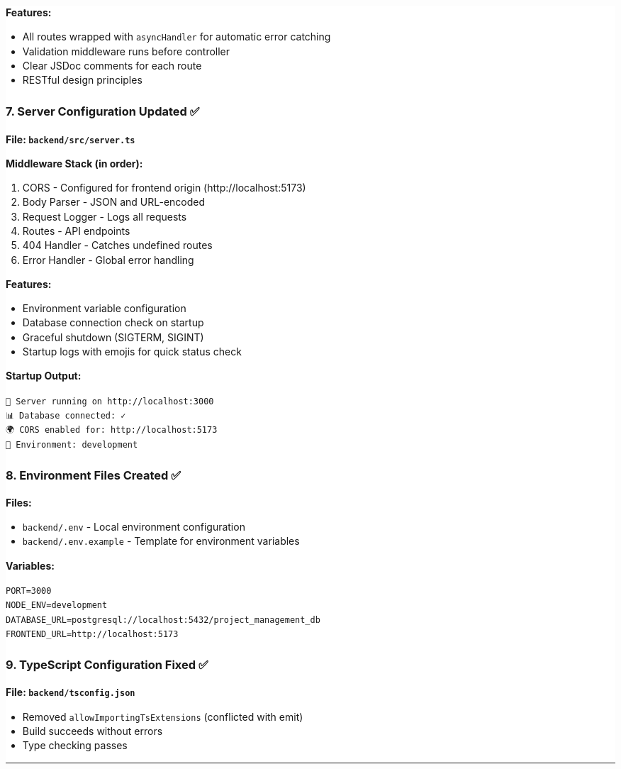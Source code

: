 **Features:**
- All routes wrapped with `asyncHandler` for automatic error catching
- Validation middleware runs before controller
- Clear JSDoc comments for each route
- RESTful design principles

### 7. Server Configuration Updated ✅

**File: `backend/src/server.ts`**

**Middleware Stack (in order):**
1. CORS - Configured for frontend origin (http://localhost:5173)
2. Body Parser - JSON and URL-encoded
3. Request Logger - Logs all requests
4. Routes - API endpoints
5. 404 Handler - Catches undefined routes
6. Error Handler - Global error handling

**Features:**
- Environment variable configuration
- Database connection check on startup
- Graceful shutdown (SIGTERM, SIGINT)
- Startup logs with emojis for quick status check

**Startup Output:**
```
🚀 Server running on http://localhost:3000
📊 Database connected: ✓
🌍 CORS enabled for: http://localhost:5173
📝 Environment: development
```

### 8. Environment Files Created ✅

**Files:**
- `backend/.env` - Local environment configuration
- `backend/.env.example` - Template for environment variables

**Variables:**
```env
PORT=3000
NODE_ENV=development
DATABASE_URL=postgresql://localhost:5432/project_management_db
FRONTEND_URL=http://localhost:5173
```

### 9. TypeScript Configuration Fixed ✅

**File: `backend/tsconfig.json`**
- Removed `allowImportingTsExtensions` (conflicted with emit)
- Build succeeds without errors
- Type checking passes

---
